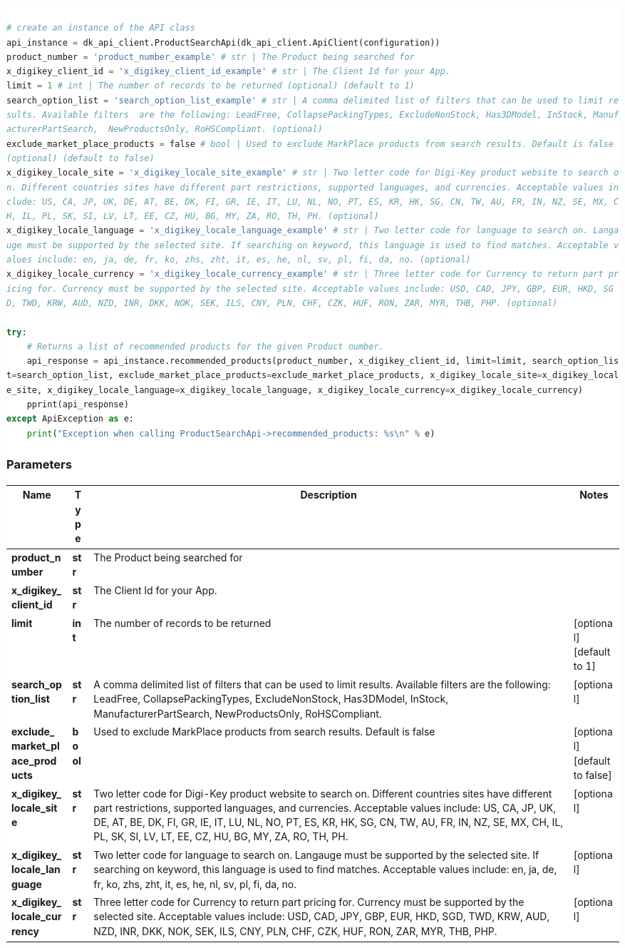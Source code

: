 ```python

# create an instance of the API class
api_instance = dk_api_client.ProductSearchApi(dk_api_client.ApiClient(configuration))
product_number = 'product_number_example' # str | The Product being searched for
x_digikey_client_id = 'x_digikey_client_id_example' # str | The Client Id for your App.
limit = 1 # int | The number of records to be returned (optional) (default to 1)
search_option_list = 'search_option_list_example' # str | A comma delimited list of filters that can be used to limit results. Available filters  are the following: LeadFree, CollapsePackingTypes, ExcludeNonStock, Has3DModel, InStock, ManufacturerPartSearch,  NewProductsOnly, RoHSCompliant. (optional)
exclude_market_place_products = false # bool | Used to exclude MarkPlace products from search results. Default is false (optional) (default to false)
x_digikey_locale_site = 'x_digikey_locale_site_example' # str | Two letter code for Digi-Key product website to search on. Different countries sites have different part restrictions, supported languages, and currencies. Acceptable values include: US, CA, JP, UK, DE, AT, BE, DK, FI, GR, IE, IT, LU, NL, NO, PT, ES, KR, HK, SG, CN, TW, AU, FR, IN, NZ, SE, MX, CH, IL, PL, SK, SI, LV, LT, EE, CZ, HU, BG, MY, ZA, RO, TH, PH. (optional)
x_digikey_locale_language = 'x_digikey_locale_language_example' # str | Two letter code for language to search on. Langauge must be supported by the selected site. If searching on keyword, this language is used to find matches. Acceptable values include: en, ja, de, fr, ko, zhs, zht, it, es, he, nl, sv, pl, fi, da, no. (optional)
x_digikey_locale_currency = 'x_digikey_locale_currency_example' # str | Three letter code for Currency to return part pricing for. Currency must be supported by the selected site. Acceptable values include: USD, CAD, JPY, GBP, EUR, HKD, SGD, TWD, KRW, AUD, NZD, INR, DKK, NOK, SEK, ILS, CNY, PLN, CHF, CZK, HUF, RON, ZAR, MYR, THB, PHP. (optional)

try:
    # Returns a list of recommended products for the given Product number.
    api_response = api_instance.recommended_products(product_number, x_digikey_client_id, limit=limit, search_option_list=search_option_list, exclude_market_place_products=exclude_market_place_products, x_digikey_locale_site=x_digikey_locale_site, x_digikey_locale_language=x_digikey_locale_language, x_digikey_locale_currency=x_digikey_locale_currency)
    pprint(api_response)
except ApiException as e:
    print("Exception when calling ProductSearchApi->recommended_products: %s\n" % e)
```

### Parameters

Name | Type | Description  | Notes
------------- | ------------- | ------------- | -------------
 **product_number** | **str**| The Product being searched for | 
 **x_digikey_client_id** | **str**| The Client Id for your App. | 
 **limit** | **int**| The number of records to be returned | [optional] [default to 1]
 **search_option_list** | **str**| A comma delimited list of filters that can be used to limit results. Available filters  are the following: LeadFree, CollapsePackingTypes, ExcludeNonStock, Has3DModel, InStock, ManufacturerPartSearch,  NewProductsOnly, RoHSCompliant. | [optional] 
 **exclude_market_place_products** | **bool**| Used to exclude MarkPlace products from search results. Default is false | [optional] [default to false]
 **x_digikey_locale_site** | **str**| Two letter code for Digi-Key product website to search on. Different countries sites have different part restrictions, supported languages, and currencies. Acceptable values include: US, CA, JP, UK, DE, AT, BE, DK, FI, GR, IE, IT, LU, NL, NO, PT, ES, KR, HK, SG, CN, TW, AU, FR, IN, NZ, SE, MX, CH, IL, PL, SK, SI, LV, LT, EE, CZ, HU, BG, MY, ZA, RO, TH, PH. | [optional] 
 **x_digikey_locale_language** | **str**| Two letter code for language to search on. Langauge must be supported by the selected site. If searching on keyword, this language is used to find matches. Acceptable values include: en, ja, de, fr, ko, zhs, zht, it, es, he, nl, sv, pl, fi, da, no. | [optional] 
 **x_digikey_locale_currency** | **str**| Three letter code for Currency to return part pricing for. Currency must be supported by the selected site. Acceptable values include: USD, CAD, JPY, GBP, EUR, HKD, SGD, TWD, KRW, AUD, NZD, INR, DKK, NOK, SEK, ILS, CNY, PLN, CHF, CZK, HUF, RON, ZAR, MYR, THB, PHP. | [optional] 
